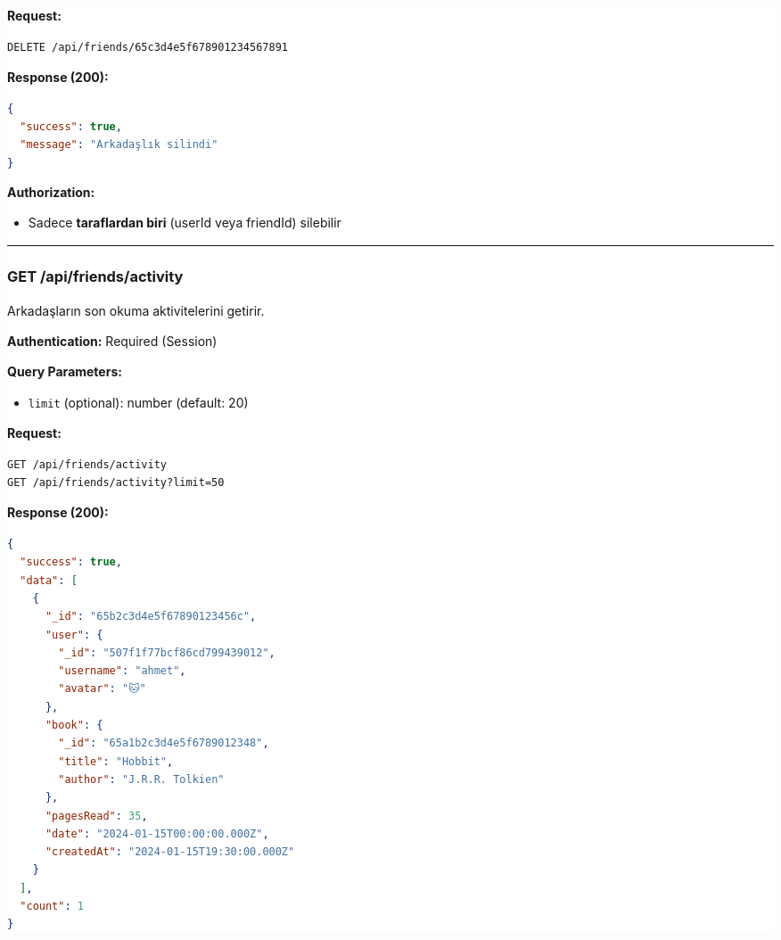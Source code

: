**Request:**
```http
DELETE /api/friends/65c3d4e5f678901234567891
```

**Response (200):**
```json
{
  "success": true,
  "message": "Arkadaşlık silindi"
}
```

**Authorization:**
- Sadece **taraflardan biri** (userId veya friendId) silebilir

---

### GET /api/friends/activity
Arkadaşların son okuma aktivitelerini getirir.

**Authentication:** Required (Session)

**Query Parameters:**
- `limit` (optional): number (default: 20)

**Request:**
```http
GET /api/friends/activity
GET /api/friends/activity?limit=50
```

**Response (200):**
```json
{
  "success": true,
  "data": [
    {
      "_id": "65b2c3d4e5f67890123456c",
      "user": {
        "_id": "507f1f77bcf86cd799439012",
        "username": "ahmet",
        "avatar": "🐱"
      },
      "book": {
        "_id": "65a1b2c3d4e5f6789012348",
        "title": "Hobbit",
        "author": "J.R.R. Tolkien"
      },
      "pagesRead": 35,
      "date": "2024-01-15T00:00:00.000Z",
      "createdAt": "2024-01-15T19:30:00.000Z"
    }
  ],
  "count": 1
}
```
